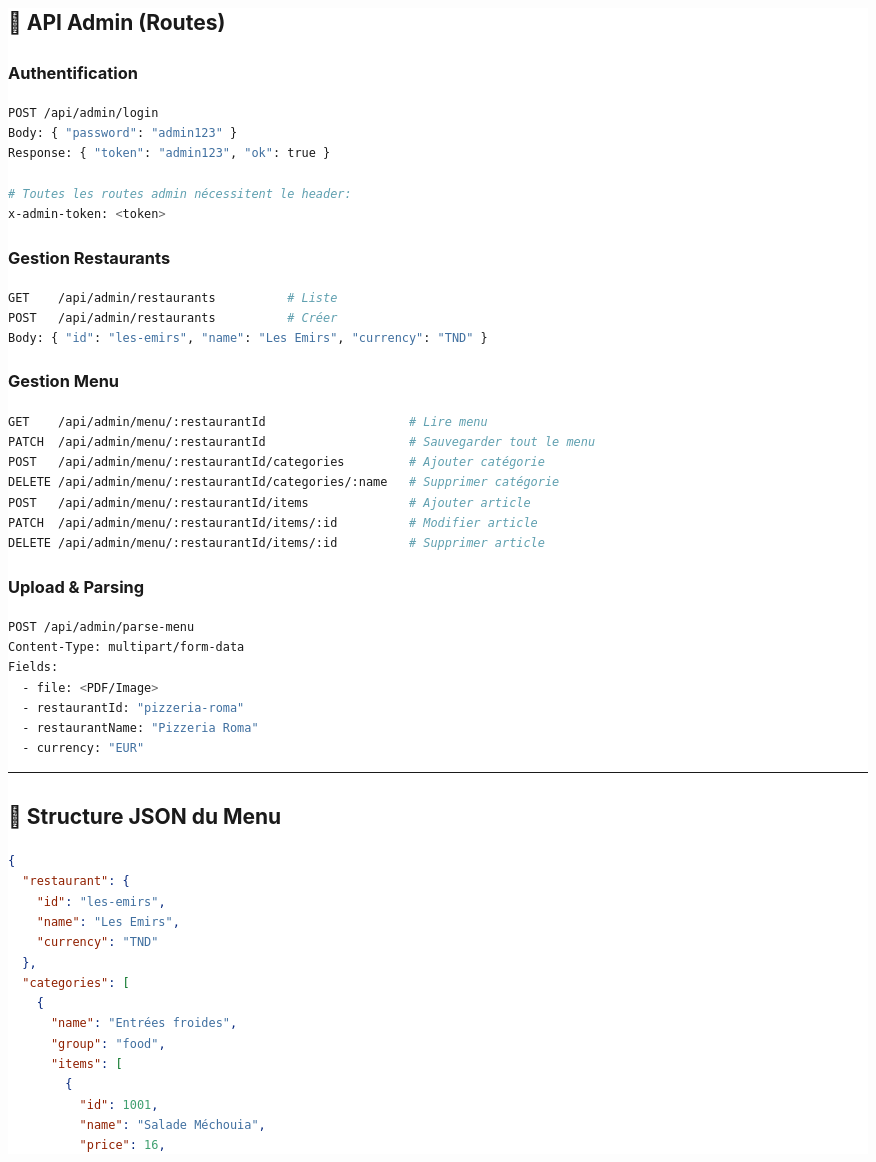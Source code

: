 
## 🔧 API Admin (Routes)

### Authentification

```bash
POST /api/admin/login
Body: { "password": "admin123" }
Response: { "token": "admin123", "ok": true }

# Toutes les routes admin nécessitent le header:
x-admin-token: <token>
```

### Gestion Restaurants

```bash
GET    /api/admin/restaurants          # Liste
POST   /api/admin/restaurants          # Créer
Body: { "id": "les-emirs", "name": "Les Emirs", "currency": "TND" }
```

### Gestion Menu

```bash
GET    /api/admin/menu/:restaurantId                    # Lire menu
PATCH  /api/admin/menu/:restaurantId                    # Sauvegarder tout le menu
POST   /api/admin/menu/:restaurantId/categories         # Ajouter catégorie
DELETE /api/admin/menu/:restaurantId/categories/:name   # Supprimer catégorie
POST   /api/admin/menu/:restaurantId/items              # Ajouter article
PATCH  /api/admin/menu/:restaurantId/items/:id          # Modifier article
DELETE /api/admin/menu/:restaurantId/items/:id          # Supprimer article
```

### Upload & Parsing

```bash
POST /api/admin/parse-menu
Content-Type: multipart/form-data
Fields:
  - file: <PDF/Image>
  - restaurantId: "pizzeria-roma"
  - restaurantName: "Pizzeria Roma"
  - currency: "EUR"
```

---

## 📐 Structure JSON du Menu

```json
{
  "restaurant": {
    "id": "les-emirs",
    "name": "Les Emirs",
    "currency": "TND"
  },
  "categories": [
    {
      "name": "Entrées froides",
      "group": "food",
      "items": [
        {
          "id": 1001,
          "name": "Salade Méchouia",
          "price": 16,
```